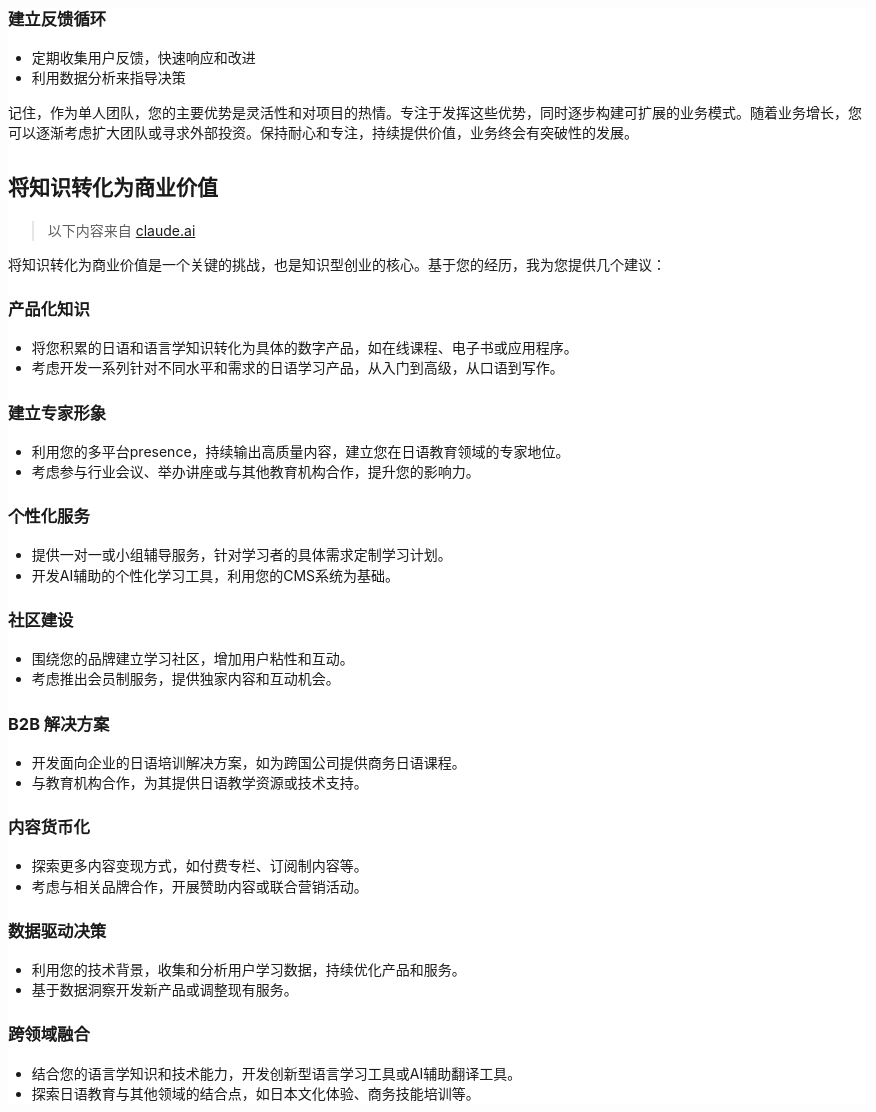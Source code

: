 ### 建立反馈循环
    
- 定期收集用户反馈，快速响应和改进
- 利用数据分析来指导决策

记住，作为单人团队，您的主要优势是灵活性和对项目的热情。专注于发挥这些优势，同时逐步构建可扩展的业务模式。随着业务增长，您可以逐渐考虑扩大团队或寻求外部投资。保持耐心和专注，持续提供价值，业务终会有突破性的发展。
## 将知识转化为商业价值

> 以下内容来自 [claude.ai](https://claude.ai/chat/7f214e31-4e9a-49f7-8ea5-b43dad3871d0)

将知识转化为商业价值是一个关键的挑战，也是知识型创业的核心。基于您的经历，我为您提供几个建议：

### 产品化知识

- 将您积累的日语和语言学知识转化为具体的数字产品，如在线课程、电子书或应用程序。
- 考虑开发一系列针对不同水平和需求的日语学习产品，从入门到高级，从口语到写作。

### 建立专家形象

- 利用您的多平台presence，持续输出高质量内容，建立您在日语教育领域的专家地位。
- 考虑参与行业会议、举办讲座或与其他教育机构合作，提升您的影响力。

### 个性化服务

- 提供一对一或小组辅导服务，针对学习者的具体需求定制学习计划。
- 开发AI辅助的个性化学习工具，利用您的CMS系统为基础。

### 社区建设

- 围绕您的品牌建立学习社区，增加用户粘性和互动。
- 考虑推出会员制服务，提供独家内容和互动机会。

### B2B 解决方案

- 开发面向企业的日语培训解决方案，如为跨国公司提供商务日语课程。
- 与教育机构合作，为其提供日语教学资源或技术支持。

### 内容货币化

- 探索更多内容变现方式，如付费专栏、订阅制内容等。
- 考虑与相关品牌合作，开展赞助内容或联合营销活动。

### 数据驱动决策

- 利用您的技术背景，收集和分析用户学习数据，持续优化产品和服务。
- 基于数据洞察开发新产品或调整现有服务。

### 跨领域融合

- 结合您的语言学知识和技术能力，开发创新型语言学习工具或AI辅助翻译工具。
- 探索日语教育与其他领域的结合点，如日本文化体验、商务技能培训等。
